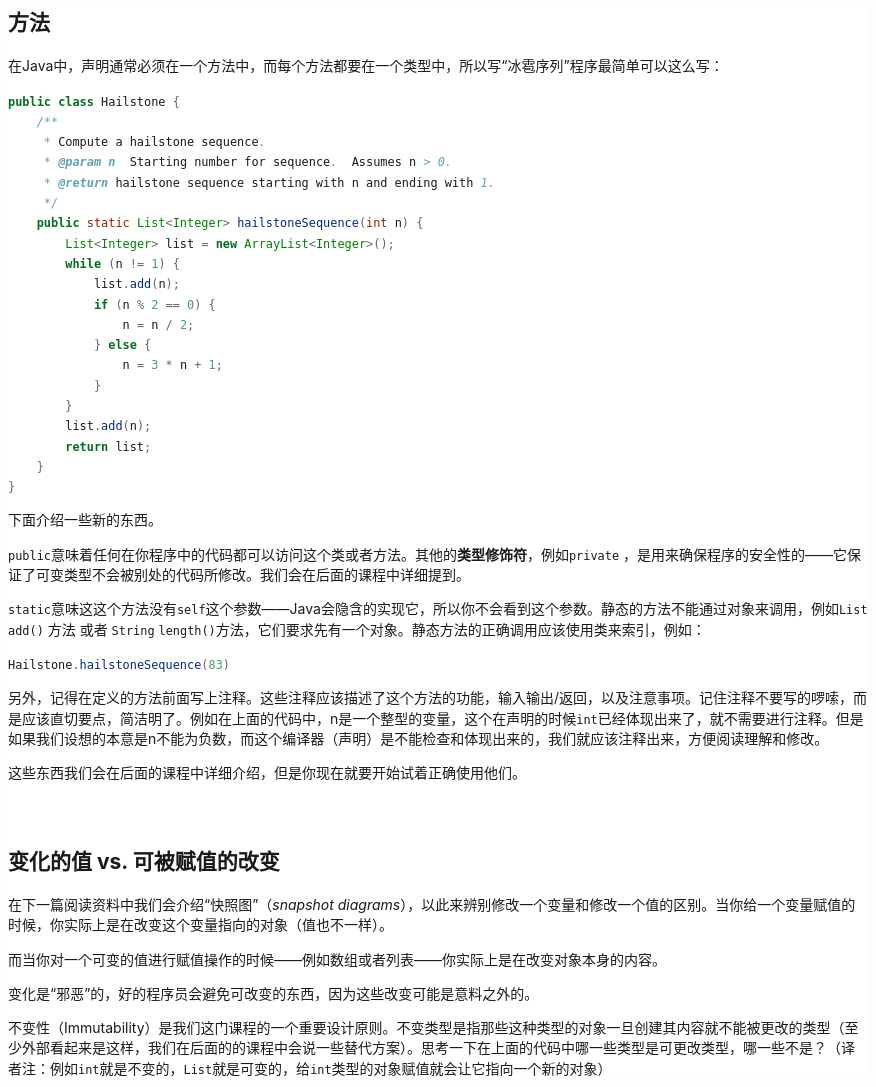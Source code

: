 ## 方法

在Java中，声明通常必须在一个方法中，而每个方法都要在一个类型中，所以写“冰雹序列”程序最简单可以这么写：

```java
public class Hailstone {
    /**
     * Compute a hailstone sequence.
     * @param n  Starting number for sequence.  Assumes n > 0.
     * @return hailstone sequence starting with n and ending with 1.
     */
    public static List<Integer> hailstoneSequence(int n) {
        List<Integer> list = new ArrayList<Integer>();
        while (n != 1) {
            list.add(n);
            if (n % 2 == 0) {
                n = n / 2;
            } else {
                n = 3 * n + 1;
            }
        }
        list.add(n);
        return list;
    }
}
```

下面介绍一些新的东西。

`public`意味着任何在你程序中的代码都可以访问这个类或者方法。其他的**类型修饰符**，例如`private` ，是用来确保程序的安全性的——它保证了可变类型不会被别处的代码所修改。我们会在后面的课程中详细提到。

`static`意味这这个方法没有`self`这个参数——Java会隐含的实现它，所以你不会看到这个参数。静态的方法不能通过对象来调用，例如`List` `add()` 方法 或者 `String` `length()`方法，它们要求先有一个对象。静态方法的正确调用应该使用类来索引，例如：

```java
Hailstone.hailstoneSequence(83)
```

另外，记得在定义的方法前面写上注释。这些注释应该描述了这个方法的功能，输入输出/返回，以及注意事项。记住注释不要写的啰嗦，而是应该直切要点，简洁明了。例如在上面的代码中，n是一个整型的变量，这个在声明的时候`int`已经体现出来了，就不需要进行注释。但是如果我们设想的本意是n不能为负数，而这个编译器（声明）是不能检查和体现出来的，我们就应该注释出来，方便阅读理解和修改。

这些东西我们会在后面的课程中详细介绍，但是你现在就要开始试着正确使用他们。

<br />

## 变化的值 vs. 可被赋值的改变

在下一篇阅读资料中我们会介绍“快照图”（*snapshot diagrams*），以此来辨别修改一个变量和修改一个值的区别。当你给一个变量赋值的时候，你实际上是在改变这个变量指向的对象（值也不一样）。

而当你对一个可变的值进行赋值操作的时候——例如数组或者列表——你实际上是在改变对象本身的内容。

变化是“邪恶”的，好的程序员会避免可改变的东西，因为这些改变可能是意料之外的。

不变性（Immutability）是我们这门课程的一个重要设计原则。不变类型是指那些这种类型的对象一旦创建其内容就不能被更改的类型（至少外部看起来是这样，我们在后面的的课程中会说一些替代方案）。思考一下在上面的代码中哪一些类型是可更改类型，哪一些不是？（译者注：例如`int`就是不变的，`List`就是可变的，给`int`类型的对象赋值就会让它指向一个新的对象）
